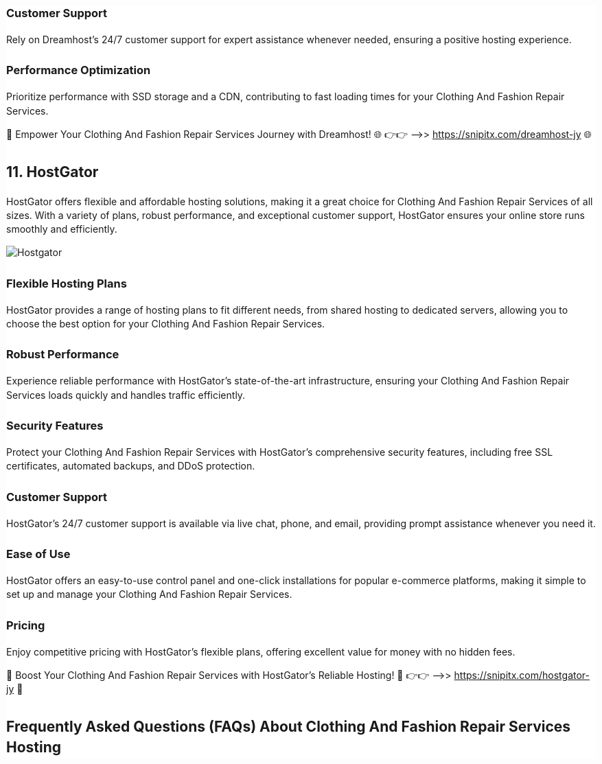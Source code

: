 ### Customer Support
Rely on Dreamhost’s 24/7 customer support for expert assistance whenever needed, ensuring a positive hosting experience.

### Performance Optimization
Prioritize performance with SSD storage and a CDN, contributing to fast loading times for your Clothing And Fashion Repair Services.

🚀 Empower Your Clothing And Fashion Repair Services Journey with Dreamhost! 🌐
👉👉 -->> https://snipitx.com/dreamhost-jy 🌐

## 11. HostGator

HostGator offers flexible and affordable hosting solutions, making it a great choice for Clothing And Fashion Repair Services of all sizes. With a variety of plans, robust performance, and exceptional customer support, HostGator ensures your online store runs smoothly and efficiently.

![Hostgator](https://i.imgur.com/SNC0dSu.jpeg "Hostgator Hosting")

### Flexible Hosting Plans
HostGator provides a range of hosting plans to fit different needs, from shared hosting to dedicated servers, allowing you to choose the best option for your Clothing And Fashion Repair Services.

### Robust Performance
Experience reliable performance with HostGator’s state-of-the-art infrastructure, ensuring your Clothing And Fashion Repair Services loads quickly and handles traffic efficiently.

### Security Features
Protect your Clothing And Fashion Repair Services with HostGator’s comprehensive security features, including free SSL certificates, automated backups, and DDoS protection.

### Customer Support
HostGator’s 24/7 customer support is available via live chat, phone, and email, providing prompt assistance whenever you need it.

### Ease of Use
HostGator offers an easy-to-use control panel and one-click installations for popular e-commerce platforms, making it simple to set up and manage your Clothing And Fashion Repair Services.

### Pricing
Enjoy competitive pricing with HostGator’s flexible plans, offering excellent value for money with no hidden fees.

🌟 Boost Your Clothing And Fashion Repair Services with HostGator’s Reliable Hosting! 🚀
👉👉 -->> https://snipitx.com/hostgator-jy 🚀

## Frequently Asked Questions (FAQs) About Clothing And Fashion Repair Services Hosting
